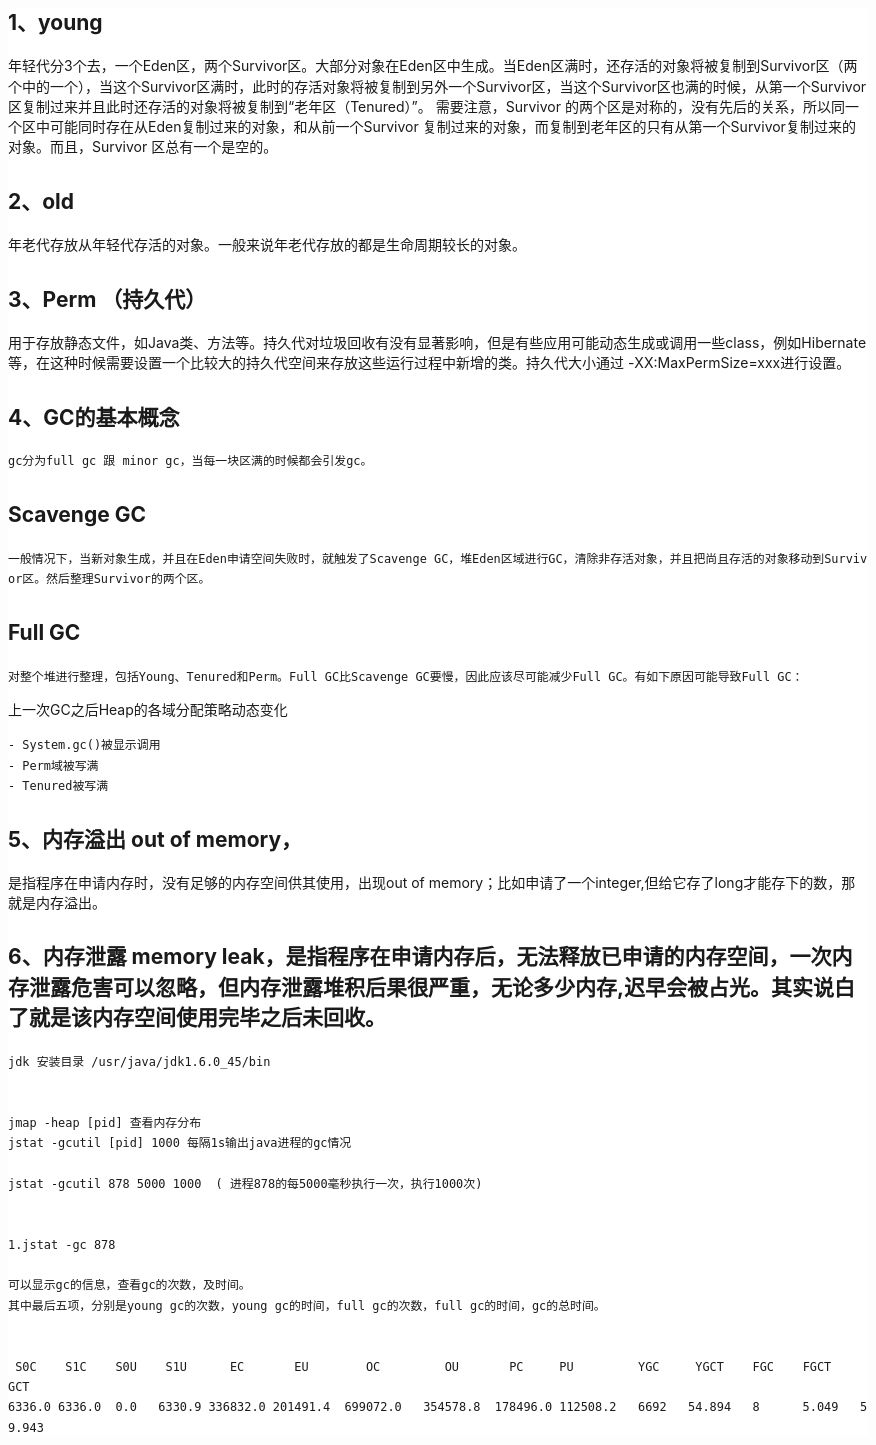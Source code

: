 ## 1、young

年轻代分3个去，一个Eden区，两个Survivor区。大部分对象在Eden区中生成。当Eden区满时，还存活的对象将被复制到Survivor区（两个中的一个），当这个Survivor区满时，此时的存活对象将被复制到另外一个Survivor区，当这个Survivor区也满的时候，从第一个Survivor区复制过来并且此时还存活的对象将被复制到“老年区（Tenured）”。 需要注意，Survivor 的两个区是对称的，没有先后的关系，所以同一个区中可能同时存在从Eden复制过来的对象，和从前一个Survivor 复制过来的对象，而复制到老年区的只有从第一个Survivor复制过来的对象。而且，Survivor 区总有一个是空的。

## 2、old

年老代存放从年轻代存活的对象。一般来说年老代存放的都是生命周期较长的对象。

## 3、Perm （持久代）

用于存放静态文件，如Java类、方法等。持久代对垃圾回收有没有显著影响，但是有些应用可能动态生成或调用一些class，例如Hibernate等，在这种时候需要设置一个比较大的持久代空间来存放这些运行过程中新增的类。持久代大小通过 -XX:MaxPermSize=xxx进行设置。

## 4、GC的基本概念

	gc分为full gc 跟 minor gc，当每一块区满的时候都会引发gc。

## Scavenge GC
	一般情况下，当新对象生成，并且在Eden申请空间失败时，就触发了Scavenge GC，堆Eden区域进行GC，清除非存活对象，并且把尚且存活的对象移动到Survivor区。然后整理Survivor的两个区。

## Full GC
	对整个堆进行整理，包括Young、Tenured和Perm。Full GC比Scavenge GC要慢，因此应该尽可能减少Full GC。有如下原因可能导致Full GC：

 上一次GC之后Heap的各域分配策略动态变化

	- System.gc()被显示调用
	- Perm域被写满
	- Tenured被写满



## 5、内存溢出  out of memory，

是指程序在申请内存时，没有足够的内存空间供其使用，出现out of memory；比如申请了一个integer,但给它存了long才能存下的数，那就是内存溢出。

## 6、内存泄露  memory leak，是指程序在申请内存后，无法释放已申请的内存空间，一次内存泄露危害可以忽略，但内存泄露堆积后果很严重，无论多少内存,迟早会被占光。其实说白了就是该内存空间使用完毕之后未回收。

``` shell
jdk 安装目录 /usr/java/jdk1.6.0_45/bin


jmap -heap [pid] 查看内存分布
jstat -gcutil [pid] 1000 每隔1s输出java进程的gc情况

jstat -gcutil 878 5000 1000  ( 进程878的每5000毫秒执行一次，执行1000次)


1.jstat -gc 878

可以显示gc的信息，查看gc的次数，及时间。
其中最后五项，分别是young gc的次数，young gc的时间，full gc的次数，full gc的时间，gc的总时间。


 S0C    S1C    S0U    S1U      EC       EU        OC         OU       PC     PU    		YGC     YGCT    FGC    FGCT     GCT   
6336.0 6336.0  0.0   6330.9 336832.0 201491.4  699072.0   354578.8  178496.0 112508.2   6692   54.894   8      5.049   59.943

```